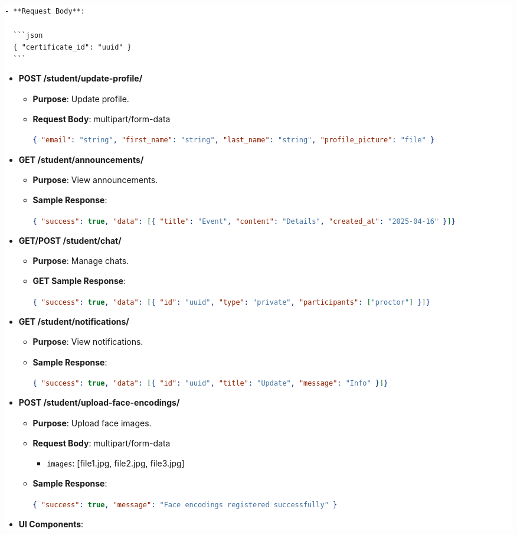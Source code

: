     - **Request Body**:

      ```json
      { "certificate_id": "uuid" }
      ```

  - **POST /student/update-profile/**

    - **Purpose**: Update profile.

    - **Request Body**: multipart/form-data

      ```json
      { "email": "string", "first_name": "string", "last_name": "string", "profile_picture": "file" }
      ```

  - **GET /student/announcements/**

    - **Purpose**: View announcements.

    - **Sample Response**:

      ```json
      { "success": true, "data": [{ "title": "Event", "content": "Details", "created_at": "2025-04-16" }]}
      ```

  - **GET/POST /student/chat/**

    - **Purpose**: Manage chats.

    - **GET Sample Response**:

      ```json
      { "success": true, "data": [{ "id": "uuid", "type": "private", "participants": ["proctor"] }]}
      ```

  - **GET /student/notifications/**

    - **Purpose**: View notifications.

    - **Sample Response**:

      ```json
      { "success": true, "data": [{ "id": "uuid", "title": "Update", "message": "Info" }]}
      ```

  - **POST /student/upload-face-encodings/**

    - **Purpose**: Upload face images.

    - **Request Body**: multipart/form-data

      - `images`: \[file1.jpg, file2.jpg, file3.jpg\]

    - **Sample Response**:

      ```json
      { "success": true, "message": "Face encodings registered successfully" }
      ```

- **UI Components**:
